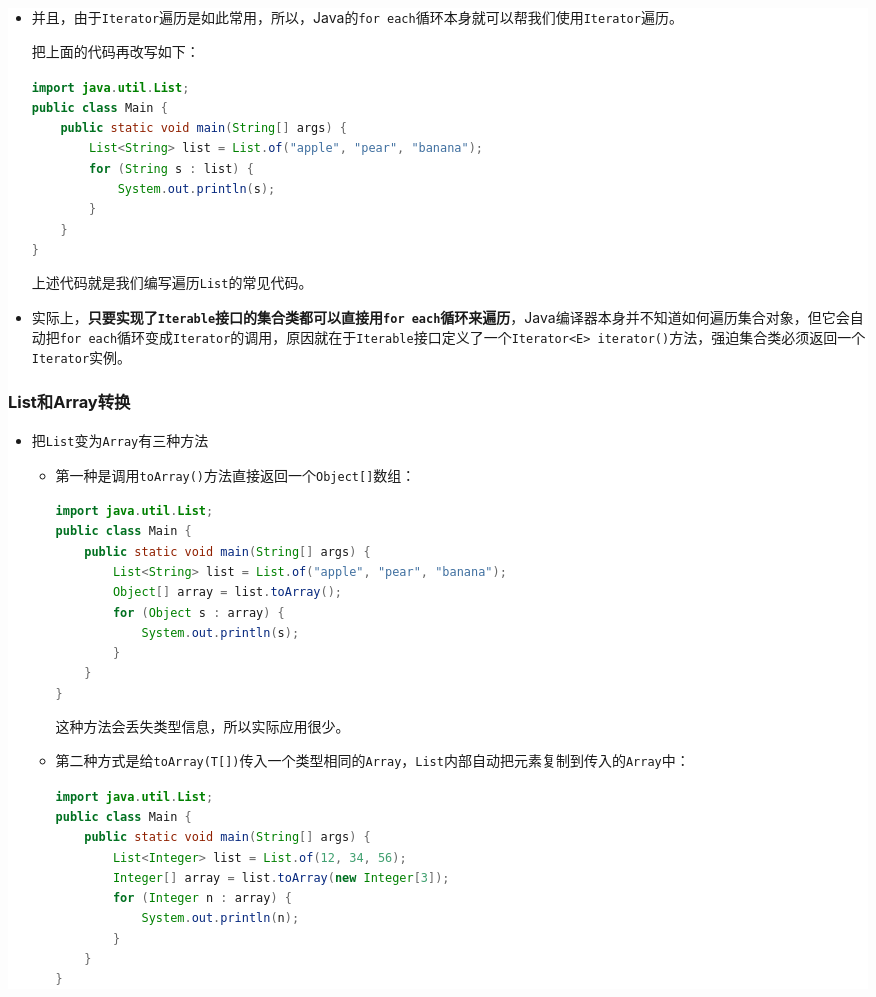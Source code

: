   * 并且，由于`Iterator`遍历是如此常用，所以，Java的`for each`循环本身就可以帮我们使用`Iterator`遍历。

    把上面的代码再改写如下：

    ```java
    import java.util.List;
    public class Main {
        public static void main(String[] args) {
            List<String> list = List.of("apple", "pear", "banana");
            for (String s : list) {
                System.out.println(s);
            }
        }
    }
    ```

    上述代码就是我们编写遍历`List`的常见代码。

  * 实际上，**只要实现了`Iterable`接口的集合类都可以直接用`for each`循环来遍历**，Java编译器本身并不知道如何遍历集合对象，但它会自动把`for each`循环变成`Iterator`的调用，原因就在于`Iterable`接口定义了一个`Iterator<E> iterator()`方法，强迫集合类必须返回一个`Iterator`实例。

### List和Array转换

* 把`List`变为`Array`有三种方法

  * 第一种是调用`toArray()`方法直接返回一个`Object[]`数组：

    ```java
    import java.util.List;
    public class Main {
        public static void main(String[] args) {
            List<String> list = List.of("apple", "pear", "banana");
            Object[] array = list.toArray();
            for (Object s : array) {
                System.out.println(s);
            }
        }
    }
    ```

    这种方法会丢失类型信息，所以实际应用很少。

  * 第二种方式是给`toArray(T[])`传入一个类型相同的`Array`，`List`内部自动把元素复制到传入的`Array`中：

    ```java
    import java.util.List;
    public class Main {
        public static void main(String[] args) {
            List<Integer> list = List.of(12, 34, 56);
            Integer[] array = list.toArray(new Integer[3]);
            for (Integer n : array) {
                System.out.println(n);
            }
        }
    }
    ```
